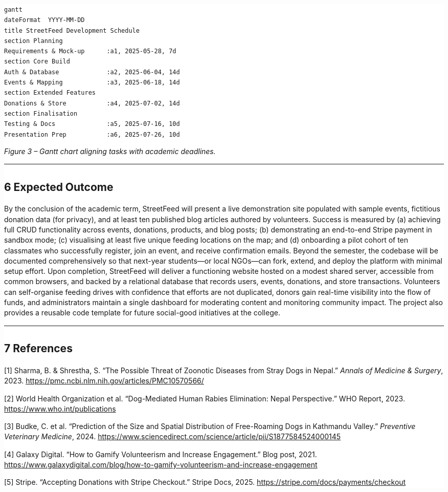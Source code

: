 ```mermaid
gantt
dateFormat  YYYY-MM-DD
title StreetFeed Development Schedule
section Planning
Requirements & Mock-up      :a1, 2025-05-28, 7d
section Core Build
Auth & Database             :a2, 2025-06-04, 14d
Events & Mapping            :a3, 2025-06-18, 14d
section Extended Features
Donations & Store           :a4, 2025-07-02, 14d
section Finalisation
Testing & Docs              :a5, 2025-07-16, 10d
Presentation Prep           :a6, 2025-07-26, 10d
```
*Figure 3 – Gantt chart aligning tasks with academic deadlines.*

---

## 6 Expected Outcome
By the conclusion of the academic term, StreetFeed will present a live demonstration site populated with sample events, fictitious donation data (for privacy), and at least ten published blog articles authored by volunteers. Success is measured by (a) achieving full CRUD functionality across events, donations, products, and blog posts; (b) demonstrating an end-to-end Stripe payment in sandbox mode; (c) visualising at least five unique feeding locations on the map; and (d) onboarding a pilot cohort of ten classmates who successfully register, join an event, and receive confirmation emails. Beyond the semester, the codebase will be documented comprehensively so that next-year students—or local NGOs—can fork, extend, and deploy the platform with minimal setup effort.
Upon completion, StreetFeed will deliver a functioning website hosted on a modest shared server, accessible from common browsers, and backed by a relational database that records users, events, donations, and store transactions. Volunteers can self-organise feeding drives with confidence that efforts are not duplicated, donors gain real-time visibility into the flow of funds, and administrators maintain a single dashboard for moderating content and monitoring community impact. The project also provides a reusable code template for future social-good initiatives at the college.

---

## 7  References
[1] Sharma, B. & Shrestha, S. “The Possible Threat of Zoonotic Diseases from Stray Dogs in Nepal.” *Annals of Medicine & Surgery*, 2023. <https://pmc.ncbi.nlm.nih.gov/articles/PMC10570566/>

[2] World Health Organization et al. “Dog-Mediated Human Rabies Elimination: Nepal Perspective.” WHO Report, 2023. <https://www.who.int/publications>

[3] Budke, C. et al. “Prediction of the Size and Spatial Distribution of Free-Roaming Dogs in Kathmandu Valley.” *Preventive Veterinary Medicine*, 2024. <https://www.sciencedirect.com/science/article/pii/S1877584524000145>

[4] Galaxy Digital. “How to Gamify Volunteerism and Increase Engagement.” Blog post, 2021. <https://www.galaxydigital.com/blog/how-to-gamify-volunteerism-and-increase-engagement>

[5] Stripe. “Accepting Donations with Stripe Checkout.” Stripe Docs, 2025. <https://stripe.com/docs/payments/checkout>
